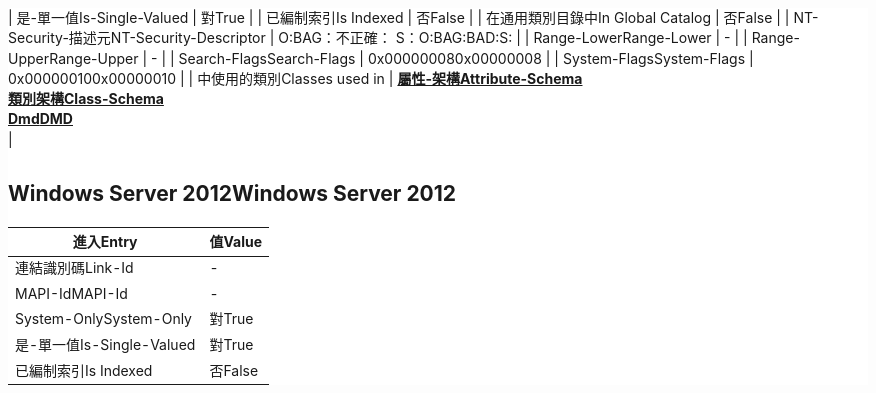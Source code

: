 | <span data-ttu-id="a5bb4-236">是-單一值</span><span class="sxs-lookup"><span data-stu-id="a5bb4-236">Is-Single-Valued</span></span>       | <span data-ttu-id="a5bb4-237">對</span><span class="sxs-lookup"><span data-stu-id="a5bb4-237">True</span></span>                                                                                                                                      |
| <span data-ttu-id="a5bb4-238">已編制索引</span><span class="sxs-lookup"><span data-stu-id="a5bb4-238">Is Indexed</span></span>             | <span data-ttu-id="a5bb4-239">否</span><span class="sxs-lookup"><span data-stu-id="a5bb4-239">False</span></span>                                                                                                                                     |
| <span data-ttu-id="a5bb4-240">在通用類別目錄中</span><span class="sxs-lookup"><span data-stu-id="a5bb4-240">In Global Catalog</span></span>      | <span data-ttu-id="a5bb4-241">否</span><span class="sxs-lookup"><span data-stu-id="a5bb4-241">False</span></span>                                                                                                                                     |
| <span data-ttu-id="a5bb4-242">NT-Security-描述元</span><span class="sxs-lookup"><span data-stu-id="a5bb4-242">NT-Security-Descriptor</span></span> | <span data-ttu-id="a5bb4-243">O:BAG：不正確： S：</span><span class="sxs-lookup"><span data-stu-id="a5bb4-243">O:BAG:BAD:S:</span></span>                                                                                                                              |
| <span data-ttu-id="a5bb4-244">Range-Lower</span><span class="sxs-lookup"><span data-stu-id="a5bb4-244">Range-Lower</span></span>            | \-                                                                                                                                        |
| <span data-ttu-id="a5bb4-245">Range-Upper</span><span class="sxs-lookup"><span data-stu-id="a5bb4-245">Range-Upper</span></span>            | \-                                                                                                                                        |
| <span data-ttu-id="a5bb4-246">Search-Flags</span><span class="sxs-lookup"><span data-stu-id="a5bb4-246">Search-Flags</span></span>           | <span data-ttu-id="a5bb4-247">0x00000008</span><span class="sxs-lookup"><span data-stu-id="a5bb4-247">0x00000008</span></span>                                                                                                                                |
| <span data-ttu-id="a5bb4-248">System-Flags</span><span class="sxs-lookup"><span data-stu-id="a5bb4-248">System-Flags</span></span>           | <span data-ttu-id="a5bb4-249">0x00000010</span><span class="sxs-lookup"><span data-stu-id="a5bb4-249">0x00000010</span></span>                                                                                                                                |
| <span data-ttu-id="a5bb4-250">中使用的類別</span><span class="sxs-lookup"><span data-stu-id="a5bb4-250">Classes used in</span></span>        | [<span data-ttu-id="a5bb4-251">**屬性-架構**</span><span class="sxs-lookup"><span data-stu-id="a5bb4-251">**Attribute-Schema**</span></span>](c-attributeschema.md)<br/> [<span data-ttu-id="a5bb4-252">**類別架構**</span><span class="sxs-lookup"><span data-stu-id="a5bb4-252">**Class-Schema**</span></span>](c-classschema.md)<br/> [<span data-ttu-id="a5bb4-253">**Dmd**</span><span class="sxs-lookup"><span data-stu-id="a5bb4-253">**DMD**</span></span>](c-dmd.md)<br/> |



## <a name="windows-server-2012"></a><span data-ttu-id="a5bb4-254">Windows Server 2012</span><span class="sxs-lookup"><span data-stu-id="a5bb4-254">Windows Server 2012</span></span>



| <span data-ttu-id="a5bb4-255">進入</span><span class="sxs-lookup"><span data-stu-id="a5bb4-255">Entry</span></span> | <span data-ttu-id="a5bb4-256">值</span><span class="sxs-lookup"><span data-stu-id="a5bb4-256">Value</span></span> |
|------------------------|-------------------------------------------------------------------------------------------------------------------------------------------|
| <span data-ttu-id="a5bb4-257">連結識別碼</span><span class="sxs-lookup"><span data-stu-id="a5bb4-257">Link-Id</span></span>                | \-                                                                                                                                        |
| <span data-ttu-id="a5bb4-258">MAPI-Id</span><span class="sxs-lookup"><span data-stu-id="a5bb4-258">MAPI-Id</span></span>                | \-                                                                                                                                        |
| <span data-ttu-id="a5bb4-259">System-Only</span><span class="sxs-lookup"><span data-stu-id="a5bb4-259">System-Only</span></span>            | <span data-ttu-id="a5bb4-260">對</span><span class="sxs-lookup"><span data-stu-id="a5bb4-260">True</span></span>                                                                                                                                      |
| <span data-ttu-id="a5bb4-261">是-單一值</span><span class="sxs-lookup"><span data-stu-id="a5bb4-261">Is-Single-Valued</span></span>       | <span data-ttu-id="a5bb4-262">對</span><span class="sxs-lookup"><span data-stu-id="a5bb4-262">True</span></span>                                                                                                                                      |
| <span data-ttu-id="a5bb4-263">已編制索引</span><span class="sxs-lookup"><span data-stu-id="a5bb4-263">Is Indexed</span></span>             | <span data-ttu-id="a5bb4-264">否</span><span class="sxs-lookup"><span data-stu-id="a5bb4-264">False</span></span>                                                                                                                                     |